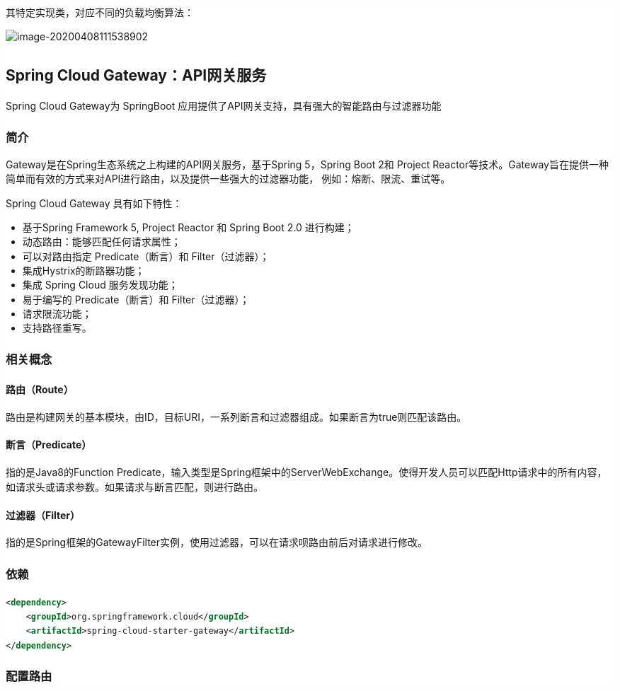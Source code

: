 其特定实现类，对应不同的负载均衡算法：

![image-20200408111538902](https://strangest.oss-cn-shanghai.aliyuncs.com/markdown/image-20200408111538902.png)



## Spring Cloud Gateway：API网关服务

Spring Cloud Gateway为 SpringBoot 应用提供了API网关支持，具有强大的智能路由与过滤器功能

### 简介

Gateway是在Spring生态系统之上构建的API网关服务，基于Spring 5，Spring Boot 2和 Project Reactor等技术。Gateway旨在提供一种简单而有效的方式来对API进行路由，以及提供一些强大的过滤器功能， 例如：熔断、限流、重试等。

Spring Cloud Gateway 具有如下特性：

- 基于Spring Framework 5, Project Reactor 和 Spring Boot 2.0 进行构建；
- 动态路由：能够匹配任何请求属性；
- 可以对路由指定 Predicate（断言）和 Filter（过滤器）；
- 集成Hystrix的断路器功能；
- 集成 Spring Cloud 服务发现功能；
- 易于编写的 Predicate（断言）和 Filter（过滤器）；
- 请求限流功能；
- 支持路径重写。



### 相关概念

#### 路由（Route）

路由是构建网关的基本模块，由ID，目标URI，一系列断言和过滤器组成。如果断言为true则匹配该路由。

#### 断言（Predicate）

指的是Java8的Function Predicate，输入类型是Spring框架中的ServerWebExchange。使得开发人员可以匹配Http请求中的所有内容，如请求头或请求参数。如果请求与断言匹配，则进行路由。

#### 过滤器（Filter）

指的是Spring框架的GatewayFilter实例，使用过滤器，可以在请求呗路由前后对请求进行修改。



### 依赖

```xml
<dependency>
    <groupId>org.springframework.cloud</groupId>
    <artifactId>spring-cloud-starter-gateway</artifactId>
</dependency>
```



### 配置路由
